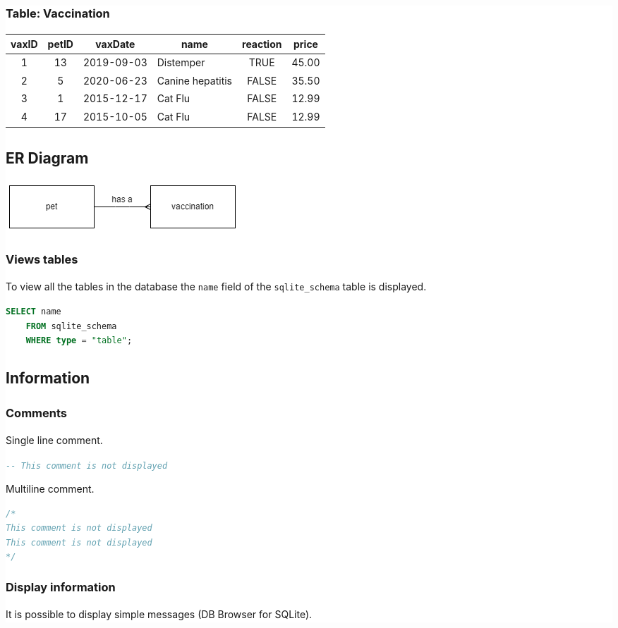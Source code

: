 ### Table: Vaccination

| vaxID | petID | vaxDate    | name             | reaction | price |
| :---: | :---: | -------    | ----             | :------: | ----- |
| 1     | 13    | 2019-09-03 | Distemper        | TRUE     | 45.00 |
| 2     | 5     | 2020-06-23 | Canine hepatitis | FALSE    | 35.50 |
| 3     | 1     | 2015-12-17 | Cat Flu          | FALSE    | 12.99 |
| 4     | 17    | 2015-10-05 | Cat Flu          | FALSE    | 12.99 |


## ER Diagram

![N5 DDD Entity Relationship Diagram](N5-CS-DDD.png "ER Diagram")


### Views tables

To view all the tables in the database the `name` field of the `sqlite_schema` table is displayed.

``` sql
SELECT name
    FROM sqlite_schema
    WHERE type = "table";
```


## Information

### Comments

Single line comment.

``` sql
-- This comment is not displayed
```

Multiline comment.

``` sql
/*
This comment is not displayed
This comment is not displayed
*/
```

### Display information
It is possible to display simple messages (DB Browser for SQLite).
